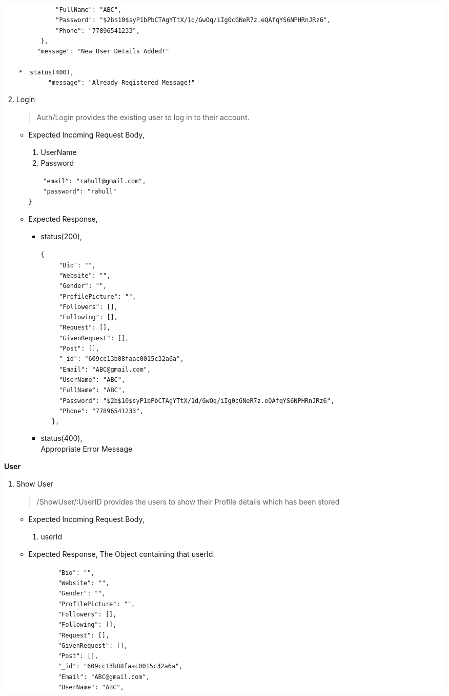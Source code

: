                   "FullName": "ABC",  
                  "Password": "$2b$10$syP1bPbCTAgYTtX/1d/GwOq/iIg0cGNeR7z.eQAfqYS6NPHRnJRz6",  
                  "Phone": "77896541233",  
              },  
             "message": "New User Details Added!" 

        *  status(400),  
                "message": "Already Registered Message!"

2. Login

    > Auth/Login provides the existing user to log in to their account.

    - Expected Incoming Request Body,
        1. UserName
        2. Password

        ```{
            "email": "rahull@gmail.com",
            "password": "rahull"
        }
  
    - Expected Response,
        * status(200),
             ``` "User":  
             {
                  "Bio": "",
                  "Website": "",
                  "Gender": "",
                  "ProfilePicture": "",
                  "Followers": [],
                  "Following": [],
                  "Request": [],
                  "GivenRequest": [],
                  "Post": [],
                  "_id": "609cc13b88faac0015c32a6a",
                  "Email": "ABC@gmail.com",
                  "UserName": "ABC",
                  "FullName": "ABC",
                  "Password": "$2b$10$syP1bPbCTAgYTtX/1d/GwOq/iIg0cGNeR7z.eQAfqYS6NPHRnJRz6",
                  "Phone": "77896541233",
                },
        * status(400),  
            Appropriate Error Message 
          
**User**
1. Show User

    > /ShowUser/:UserID provides the users to show their  Profile details which has been stored

    - Expected Incoming Request Body,
        1. userId
     
    - Expected Response,
        The Object containing that userId.
        ```"User": {
                "Bio": "",
                "Website": "",
                "Gender": "",
                "ProfilePicture": "",
                "Followers": [],
                "Following": [],
                "Request": [],
                "GivenRequest": [],
                "Post": [],
                "_id": "609cc13b88faac0015c32a6a",
                "Email": "ABC@gmail.com",
                "UserName": "ABC",